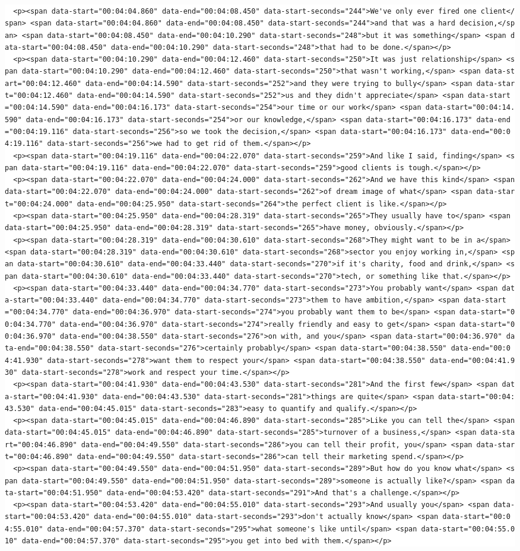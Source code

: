       <p><span data-start="00:04:04.860" data-end="00:04:08.450" data-start-seconds="244">We've only ever fired one client</span> <span data-start="00:04:04.860" data-end="00:04:08.450" data-start-seconds="244">and that was a hard decision,</span> <span data-start="00:04:08.450" data-end="00:04:10.290" data-start-seconds="248">but it was something</span> <span data-start="00:04:08.450" data-end="00:04:10.290" data-start-seconds="248">that had to be done.</span></p>
      <p><span data-start="00:04:10.290" data-end="00:04:12.460" data-start-seconds="250">It was just relationship</span> <span data-start="00:04:10.290" data-end="00:04:12.460" data-start-seconds="250">that wasn't working,</span> <span data-start="00:04:12.460" data-end="00:04:14.590" data-start-seconds="252">and they were trying to bully</span> <span data-start="00:04:12.460" data-end="00:04:14.590" data-start-seconds="252">us and they didn't appreciate</span> <span data-start="00:04:14.590" data-end="00:04:16.173" data-start-seconds="254">our time or our work</span> <span data-start="00:04:14.590" data-end="00:04:16.173" data-start-seconds="254">or our knowledge,</span> <span data-start="00:04:16.173" data-end="00:04:19.116" data-start-seconds="256">so we took the decision,</span> <span data-start="00:04:16.173" data-end="00:04:19.116" data-start-seconds="256">we had to get rid of them.</span></p>
      <p><span data-start="00:04:19.116" data-end="00:04:22.070" data-start-seconds="259">And like I said, finding</span> <span data-start="00:04:19.116" data-end="00:04:22.070" data-start-seconds="259">good clients is tough.</span></p>
      <p><span data-start="00:04:22.070" data-end="00:04:24.000" data-start-seconds="262">And we have this kind</span> <span data-start="00:04:22.070" data-end="00:04:24.000" data-start-seconds="262">of dream image of what</span> <span data-start="00:04:24.000" data-end="00:04:25.950" data-start-seconds="264">the perfect client is like.</span></p>
      <p><span data-start="00:04:25.950" data-end="00:04:28.319" data-start-seconds="265">They usually have to</span> <span data-start="00:04:25.950" data-end="00:04:28.319" data-start-seconds="265">have money, obviously.</span></p>
      <p><span data-start="00:04:28.319" data-end="00:04:30.610" data-start-seconds="268">They might want to be in a</span> <span data-start="00:04:28.319" data-end="00:04:30.610" data-start-seconds="268">sector you enjoy working in,</span> <span data-start="00:04:30.610" data-end="00:04:33.440" data-start-seconds="270">if it's charity, food and drink,</span> <span data-start="00:04:30.610" data-end="00:04:33.440" data-start-seconds="270">tech, or something like that.</span></p>
      <p><span data-start="00:04:33.440" data-end="00:04:34.770" data-start-seconds="273">You probably want</span> <span data-start="00:04:33.440" data-end="00:04:34.770" data-start-seconds="273">them to have ambition,</span> <span data-start="00:04:34.770" data-end="00:04:36.970" data-start-seconds="274">you probably want them to be</span> <span data-start="00:04:34.770" data-end="00:04:36.970" data-start-seconds="274">really friendly and easy to get</span> <span data-start="00:04:36.970" data-end="00:04:38.550" data-start-seconds="276">on with, and you</span> <span data-start="00:04:36.970" data-end="00:04:38.550" data-start-seconds="276">certainly probably</span> <span data-start="00:04:38.550" data-end="00:04:41.930" data-start-seconds="278">want them to respect your</span> <span data-start="00:04:38.550" data-end="00:04:41.930" data-start-seconds="278">work and respect your time.</span></p>
      <p><span data-start="00:04:41.930" data-end="00:04:43.530" data-start-seconds="281">And the first few</span> <span data-start="00:04:41.930" data-end="00:04:43.530" data-start-seconds="281">things are quite</span> <span data-start="00:04:43.530" data-end="00:04:45.015" data-start-seconds="283">easy to quantify and qualify.</span></p>
      <p><span data-start="00:04:45.015" data-end="00:04:46.890" data-start-seconds="285">Like you can tell the</span> <span data-start="00:04:45.015" data-end="00:04:46.890" data-start-seconds="285">turnover of a business,</span> <span data-start="00:04:46.890" data-end="00:04:49.550" data-start-seconds="286">you can tell their profit, you</span> <span data-start="00:04:46.890" data-end="00:04:49.550" data-start-seconds="286">can tell their marketing spend.</span></p>
      <p><span data-start="00:04:49.550" data-end="00:04:51.950" data-start-seconds="289">But how do you know what</span> <span data-start="00:04:49.550" data-end="00:04:51.950" data-start-seconds="289">someone is actually like?</span> <span data-start="00:04:51.950" data-end="00:04:53.420" data-start-seconds="291">And that's a challenge.</span></p>
      <p><span data-start="00:04:53.420" data-end="00:04:55.010" data-start-seconds="293">And usually you</span> <span data-start="00:04:53.420" data-end="00:04:55.010" data-start-seconds="293">don't actually know</span> <span data-start="00:04:55.010" data-end="00:04:57.370" data-start-seconds="295">what someone's like until</span> <span data-start="00:04:55.010" data-end="00:04:57.370" data-start-seconds="295">you get into bed with them.</span></p>